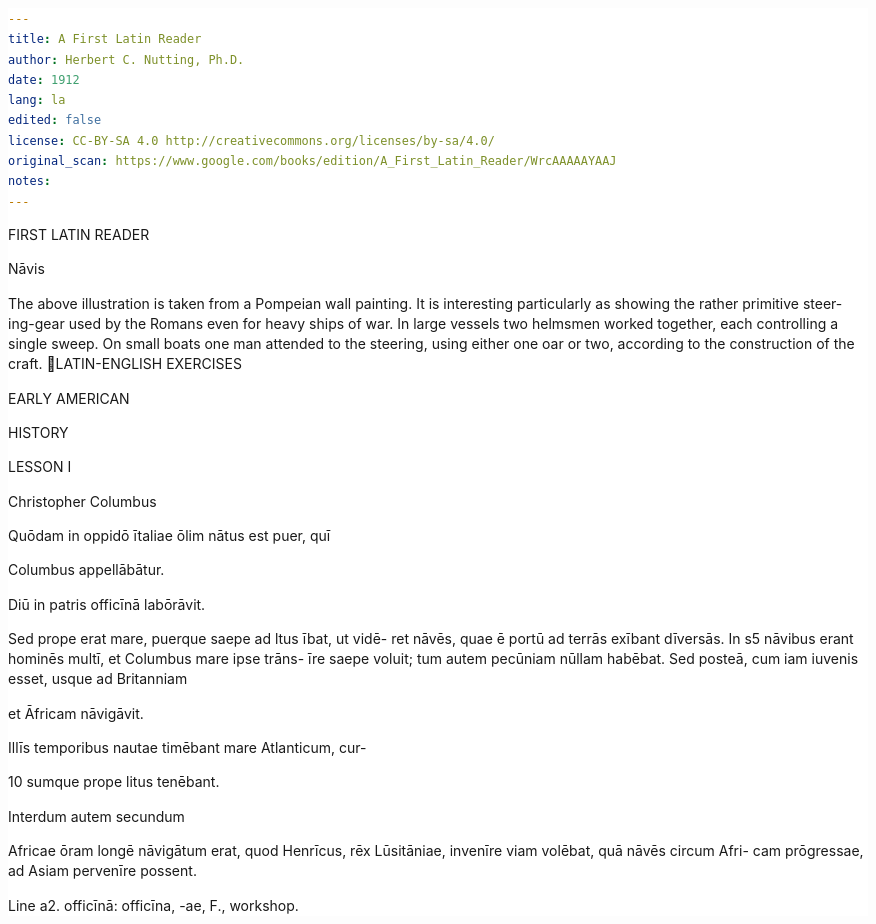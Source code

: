 ```yaml
---
title: A First Latin Reader
author: Herbert C. Nutting, Ph.D.
date: 1912
lang: la
edited: false
license: CC-BY-SA 4.0 http://creativecommons.org/licenses/by-sa/4.0/
original_scan: https://www.google.com/books/edition/A_First_Latin_Reader/WrcAAAAAYAAJ
notes:
---
```

FIRST LATIN READER

Nāvis

The above illustration is taken from a Pompeian wall painting.
It is interesting particularly as showing the rather primitive steer-
ing-gear used by the Romans even for heavy ships of war. In large
vessels two helmsmen worked together, each controlling a single
sweep. On small boats one man attended to the steering, using
either one oar or two, according to the construction of the craft.
LATIN-ENGLISH EXERCISES

EARLY AMERICAN

HISTORY

LESSON I

Christopher Columbus

Quōdam in oppidō ītaliae ōlim nātus est puer, quī

Columbus appellābātur.

Diū in patris officīnā labōrāvit.

Sed prope erat mare, puerque saepe ad ltus ībat, ut vidē-
ret nāvēs, quae ē portū ad terrās exībant dīversās. In
s5 nāvibus erant hominēs multī, et Columbus mare ipse trāns-
īre saepe voluit; tum autem pecūniam nūllam habēbat.
Sed posteā, cum iam iuvenis esset, usque ad Britanniam

et Āfricam nāvigāvit.

Illīs temporibus nautae timēbant mare Atlanticum, cur-

10 sumque prope litus tenēbant.

Interdum autem secundum

Africae ōram longē nāvigātum erat, quod Henrīcus, rēx
Lūsitāniae, invenīre viam volēbat, quā nāvēs circum Afri-
cam prōgressae, ad Asiam pervenīre possent.

Line a2. officīnā: officīna, -ae,
F., workshop.
